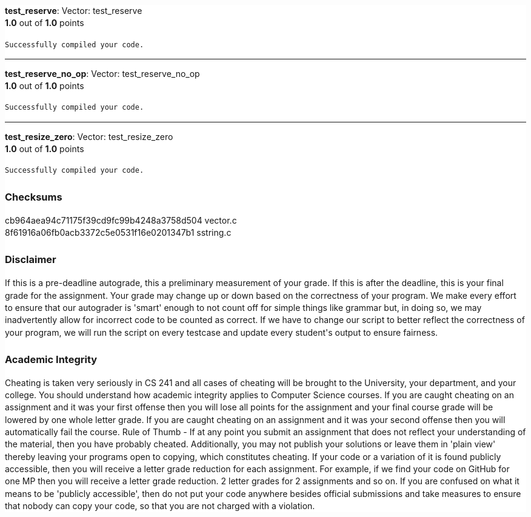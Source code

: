 **test_reserve**: Vector: test_reserve  
**1.0** out of **1.0** points
```
Successfully compiled your code.
```
---

**test_reserve_no_op**: Vector: test_reserve_no_op  
**1.0** out of **1.0** points
```
Successfully compiled your code.
```
---

**test_resize_zero**: Vector: test_resize_zero  
**1.0** out of **1.0** points
```
Successfully compiled your code.
```
### Checksums

cb964aea94c71175f39cd9fc99b4248a3758d504 vector.c  
8f61916a06fb0acb3372c5e0531f16e0201347b1 sstring.c


### Disclaimer
If this is a pre-deadline autograde, this a preliminary measurement of your grade.
If this is after the deadline, this is your final grade for the assignment.
Your grade may change up or down based on the correctness of your program.
We make every effort to ensure that our autograder is 'smart' enough to not count off
for simple things like grammar but, in doing so, we may inadvertently allow for
incorrect code to be counted as correct.
If we have to change our script to better reflect the correctness of your program,
we will run the script on every testcase and update every student's output to ensure fairness.



### Academic Integrity
Cheating is taken very seriously in CS 241 and all cases of cheating will be brought to the University, your department, and your college.
You should understand how academic integrity applies to Computer Science courses.
If you are caught cheating on an assignment and it was your first offense then you will lose all points for the assignment and your final course
grade will be lowered by one whole letter grade. If you are caught cheating on an assignment and it was your second offense then you will automatically fail the course.
Rule of Thumb - If at any point you submit an assignment that does not reflect your understanding of the material, then you have probably cheated.
Additionally, you may not publish your solutions or leave them in 'plain view' thereby leaving your programs open to copying, which constitutes cheating.
If your code or a variation of it is found publicly accessible, then you will receive a letter grade reduction for each assignment.
For example, if we find your code on GitHub for one MP then you will receive a letter grade reduction. 2 letter grades for 2 assignments and so on.
If you are confused on what it means to be 'publicly accessible', then do not put your code anywhere besides official submissions and take measures
to ensure that nobody can copy your code, so that you are not charged with a violation.



